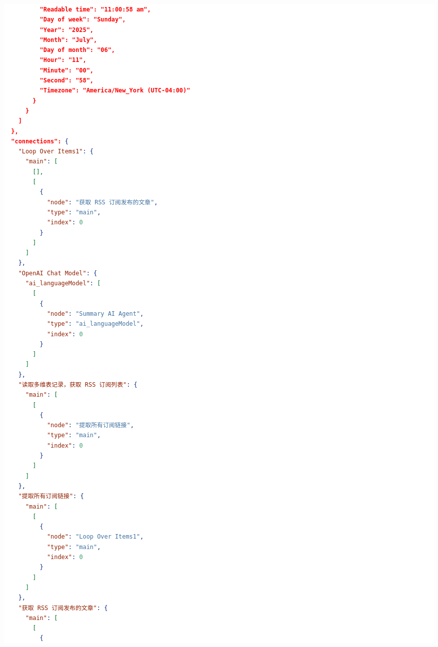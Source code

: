 ```json
          "Readable time": "11:00:58 am",
          "Day of week": "Sunday",
          "Year": "2025",
          "Month": "July",
          "Day of month": "06",
          "Hour": "11",
          "Minute": "00",
          "Second": "58",
          "Timezone": "America/New_York (UTC-04:00)"
        }
      }
    ]
  },
  "connections": {
    "Loop Over Items1": {
      "main": [
        [],
        [
          {
            "node": "获取 RSS 订阅发布的文章",
            "type": "main",
            "index": 0
          }
        ]
      ]
    },
    "OpenAI Chat Model": {
      "ai_languageModel": [
        [
          {
            "node": "Summary AI Agent",
            "type": "ai_languageModel",
            "index": 0
          }
        ]
      ]
    },
    "读取多维表记录，获取 RSS 订阅列表": {
      "main": [
        [
          {
            "node": "提取所有订阅链接",
            "type": "main",
            "index": 0
          }
        ]
      ]
    },
    "提取所有订阅链接": {
      "main": [
        [
          {
            "node": "Loop Over Items1",
            "type": "main",
            "index": 0
          }
        ]
      ]
    },
    "获取 RSS 订阅发布的文章": {
      "main": [
        [
          {
```